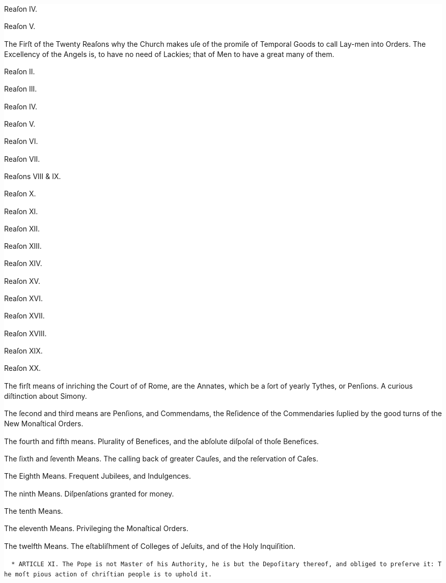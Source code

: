 Reaſon IV.

Reaſon V.

The Firſt of the Twenty Reaſons why the Church makes uſe of the promiſe of Temporal Goods to call Lay-men into Orders. The Excellency of the Angels is, to have no need of Lackies; that of Men to have a great many of them.

Reaſon II.

Reaſon III.

Reaſon IV.

Reaſon V.

Reaſon VI.

Reaſon VII.

Reaſons VIII & IX.

Reaſon X.

Reaſon XI.

Reaſon XII.

Reaſon XIII.

Reaſon XIV.

Reaſon XV.

Reaſon XVI.

Reaſon XVII.

Reaſon XVIII.

Reaſon XIX.

Reaſon XX.

The firſt means of inriching the Court of of Rome, are the Annates, which be a ſort of yearly Tythes, or Penſions. A curious diſtinction about Simony.

The ſecond and third means are Penſions, and Commendams, the Reſidence of the Commendaries ſuplied by the good turns of the New Monaſtical Orders.

The fourth and fifth means. Plurality of Benefices, and the abſolute diſpoſal of thoſe Benefices.

The ſixth and ſeventh Means. The calling back of greater Cauſes, and the reſervation of Caſes.

The Eighth Means. Frequent Jubilees, and Indulgences.

The ninth Means. Diſpenſations granted for money.

The tenth Means.

The eleventh Means. Privileging the Monaſtical Orders.

The twelfth Means. The eſtabliſhment of Colleges of Jeſuits, and of the Holy Inquiſition.

      * ARTICLE XI. The Pope is not Master of his Authority, he is but the Depoſitary thereof, and obliged to preſerve it: The moſt pious action of chriſtian people is to uphold it.
